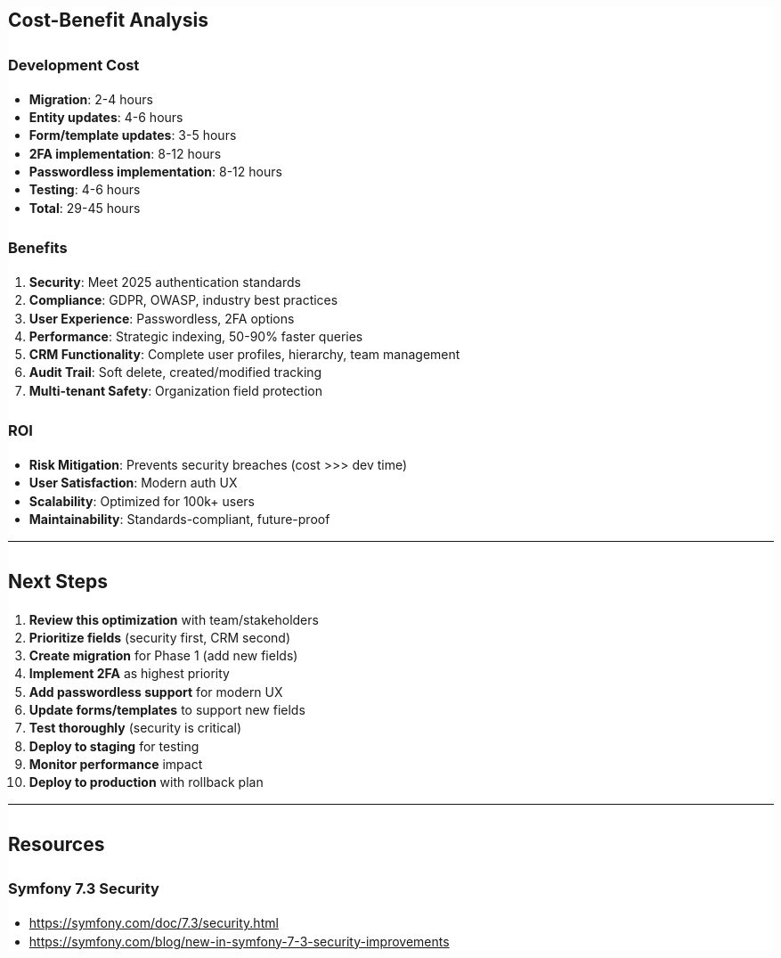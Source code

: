 
## Cost-Benefit Analysis

### Development Cost
- **Migration**: 2-4 hours
- **Entity updates**: 4-6 hours
- **Form/template updates**: 3-5 hours
- **2FA implementation**: 8-12 hours
- **Passwordless implementation**: 8-12 hours
- **Testing**: 4-6 hours
- **Total**: 29-45 hours

### Benefits
1. **Security**: Meet 2025 authentication standards
2. **Compliance**: GDPR, OWASP, industry best practices
3. **User Experience**: Passwordless, 2FA options
4. **Performance**: Strategic indexing, 50-90% faster queries
5. **CRM Functionality**: Complete user profiles, hierarchy, team management
6. **Audit Trail**: Soft delete, created/modified tracking
7. **Multi-tenant Safety**: Organization field protection

### ROI
- **Risk Mitigation**: Prevents security breaches (cost >>> dev time)
- **User Satisfaction**: Modern auth UX
- **Scalability**: Optimized for 100k+ users
- **Maintainability**: Standards-compliant, future-proof

---

## Next Steps

1. **Review this optimization** with team/stakeholders
2. **Prioritize fields** (security first, CRM second)
3. **Create migration** for Phase 1 (add new fields)
4. **Implement 2FA** as highest priority
5. **Add passwordless support** for modern UX
6. **Update forms/templates** to support new fields
7. **Test thoroughly** (security is critical)
8. **Deploy to staging** for testing
9. **Monitor performance** impact
10. **Deploy to production** with rollback plan

---

## Resources

### Symfony 7.3 Security
- https://symfony.com/doc/7.3/security.html
- https://symfony.com/blog/new-in-symfony-7-3-security-improvements
